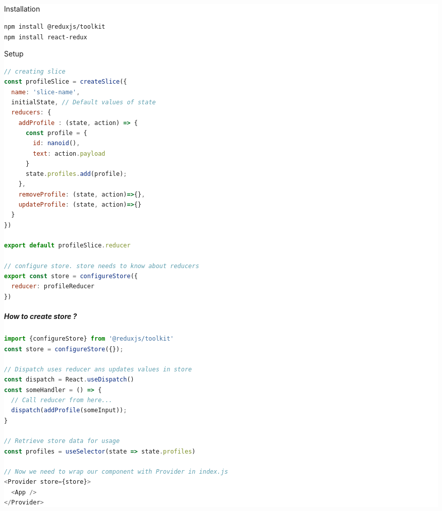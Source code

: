 Installation
```bash
npm install @reduxjs/toolkit
npm install react-redux
```

Setup
```js
// creating slice
const profileSlice = createSlice({
  name: 'slice-name',
  initialState, // Default values of state
  reducers: {
    addProfile : (state, action) => {
      const profile = {
        id: nanoid(),
        text: action.payload
      }
      state.profiles.add(profile);
    },
    removeProfile: (state, action)=>{},
    updateProfile: (state, action)=>{}
  }
})

export default profileSlice.reducer

// configure store. store needs to know about reducers
export const store = configureStore({
  reducer: profileReducer
})

```

##### How to create store ?
```js
import {configureStore} from '@reduxjs/toolkit'
const store = configureStore({});

// Dispatch uses reducer ans updates values in store
const dispatch = React.useDispatch()
const someHandler = () => {
  // Call reducer from here...
  dispatch(addProfile(someInput));
}

// Retrieve store data for usage
const profiles = useSelector(state => state.profiles)

// Now we need to wrap our component with Provider in index.js
<Provider store={store}>
  <App />
</Provider>
```
